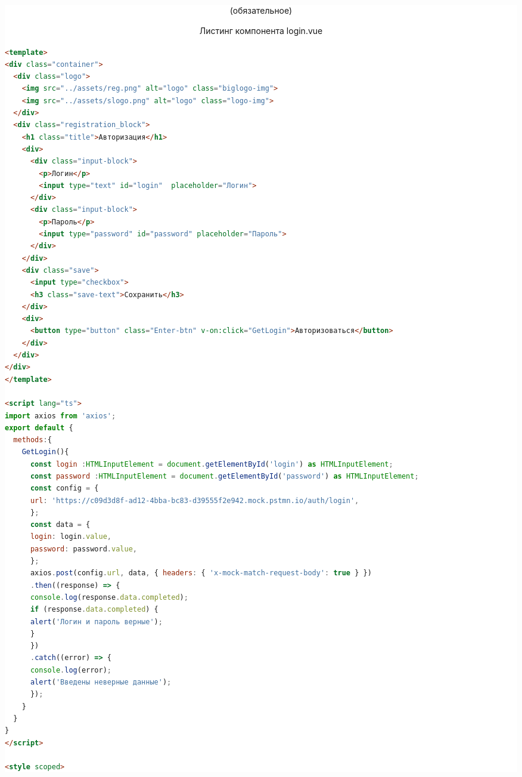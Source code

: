 <p align = center>(обязательное) 

<p align = center>Листинг компонента login.vue

```html
<template>
<div class="container">
  <div class="logo">
    <img src="../assets/reg.png" alt="logo" class="biglogo-img">
    <img src="../assets/slogo.png" alt="logo" class="logo-img">
  </div>
  <div class="registration_block">
    <h1 class="title">Авторизация</h1>
    <div>
      <div class="input-block">
        <p>Логин</p>
        <input type="text" id="login"  placeholder="Логин">
      </div>
      <div class="input-block">
        <p>Пароль</p>
        <input type="password" id="password" placeholder="Пароль">
      </div>
    </div>
    <div class="save">
      <input type="checkbox">
      <h3 class="save-text">Сохранить</h3>
    </div>
    <div>
      <button type="button" class="Enter-btn" v-on:click="GetLogin">Авторизоваться</button>
    </div>
  </div>
</div>
</template>

<script lang="ts">
import axios from 'axios';
export default {
  methods:{
    GetLogin(){
      const login :HTMLInputElement = document.getElementById('login') as HTMLInputElement;
      const password :HTMLInputElement = document.getElementById('password') as HTMLInputElement;
      const config = {
      url: 'https://c09d3d8f-ad12-4bba-bc83-d39555f2e942.mock.pstmn.io/auth/login',
      };
      const data = {
      login: login.value,
      password: password.value,
      };
      axios.post(config.url, data, { headers: { 'x-mock-match-request-body': true } })
      .then((response) => {
      console.log(response.data.completed);
      if (response.data.completed) {
      alert('Логин и пароль верные');
      }
      })
      .catch((error) => {
      console.log(error);
      alert('Введены неверные данные');
      });
    }
  }  
}
</script>

<style scoped>
```